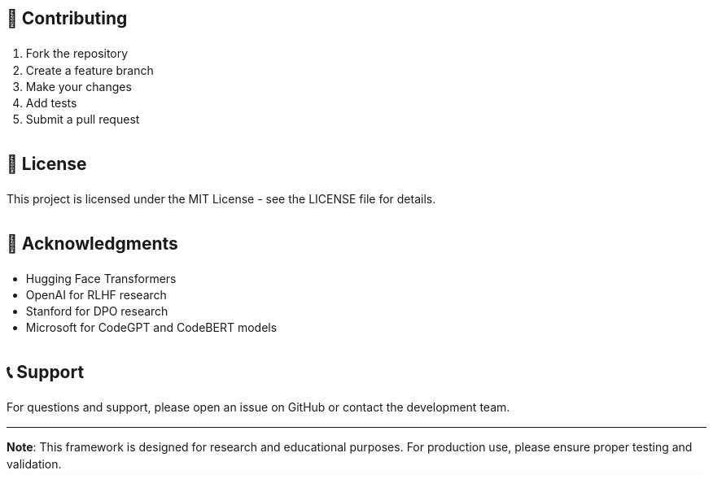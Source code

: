 ## 🤝 Contributing

1. Fork the repository
2. Create a feature branch
3. Make your changes
4. Add tests
5. Submit a pull request

## 📄 License

This project is licensed under the MIT License - see the LICENSE file for details.

## 🙏 Acknowledgments

- Hugging Face Transformers
- OpenAI for RLHF research
- Stanford for DPO research
- Microsoft for CodeGPT and CodeBERT models

## 📞 Support

For questions and support, please open an issue on GitHub or contact the development team.

---

**Note**: This framework is designed for research and educational purposes. For production use, please ensure proper testing and validation.
